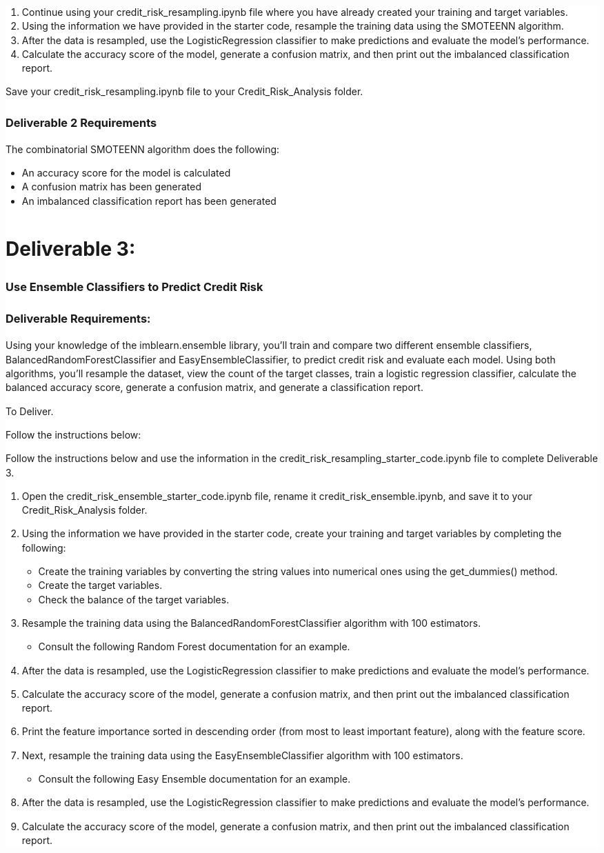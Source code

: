 1. Continue using your credit_risk_resampling.ipynb file where you have already created your training and target variables.
2. Using the information we have provided in the starter code, resample the training data using the SMOTEENN algorithm.
3. After the data is resampled, use the LogisticRegression classifier to make predictions and evaluate the model’s performance.
4. Calculate the accuracy score of the model, generate a confusion matrix, and then print out the imbalanced classification report.
 
 Save your credit_risk_resampling.ipynb file to your Credit_Risk_Analysis folder.

### Deliverable 2 Requirements

The combinatorial SMOTEENN algorithm does the following:

* An accuracy score for the model is calculated
* A confusion matrix has been generated
* An imbalanced classification report has been generated

# Deliverable 3:

### Use Ensemble Classifiers to Predict Credit Risk
### Deliverable Requirements:

Using your knowledge of the imblearn.ensemble library, you’ll train and compare two different ensemble classifiers, BalancedRandomForestClassifier and EasyEnsembleClassifier, to predict credit risk and evaluate each model. Using both algorithms, you’ll resample the dataset, view the count of the target classes, train a logistic regression classifier, calculate the balanced accuracy score, generate a confusion matrix, and generate a classification report.

To Deliver.

Follow the instructions below:

Follow the instructions below and use the information in the credit_risk_resampling_starter_code.ipynb file to complete Deliverable 3.

1. Open the credit_risk_ensemble_starter_code.ipynb file, rename it credit_risk_ensemble.ipynb, and save it to your Credit_Risk_Analysis folder.

2. Using the information we have provided in the starter code, create your training and target variables by completing the following:
   * Create the training variables by converting the string values into numerical ones using the get_dummies() method.
   * Create the target variables.
   * Check the balance of the target variables.

3. Resample the training data using the BalancedRandomForestClassifier algorithm with 100 estimators.
   * Consult the following Random Forest documentation for an example.
4. After the data is resampled, use the LogisticRegression classifier to make predictions and evaluate the model’s performance.
5. Calculate the accuracy score of the model, generate a confusion matrix, and then print out the imbalanced classification report.
6. Print the feature importance sorted in descending order (from most to least important feature), along with the feature score.
7. Next, resample the training data using the EasyEnsembleClassifier algorithm with 100 estimators.
   * Consult the following Easy Ensemble documentation for an example.
8. After the data is resampled, use the LogisticRegression classifier to make predictions and evaluate the model’s performance.
9. Calculate the accuracy score of the model, generate a confusion matrix, and then print out the imbalanced classification report.

